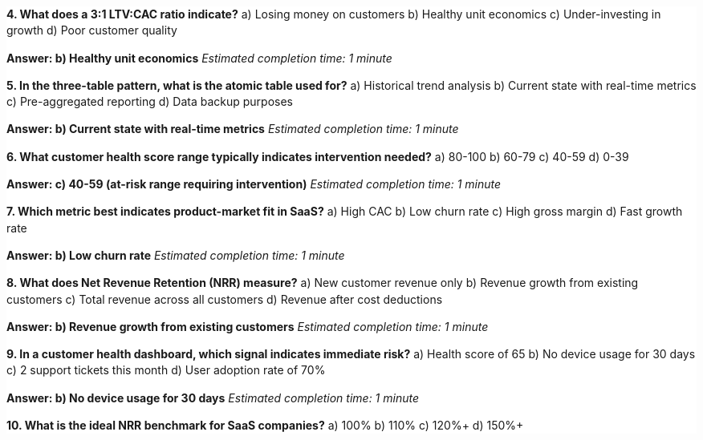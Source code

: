 **4. What does a 3:1 LTV:CAC ratio indicate?**
a) Losing money on customers
b) Healthy unit economics
c) Under-investing in growth
d) Poor customer quality

**Answer: b) Healthy unit economics**
*Estimated completion time: 1 minute*

**5. In the three-table pattern, what is the atomic table used for?**
a) Historical trend analysis
b) Current state with real-time metrics
c) Pre-aggregated reporting
d) Data backup purposes

**Answer: b) Current state with real-time metrics**
*Estimated completion time: 1 minute*

**6. What customer health score range typically indicates intervention needed?**
a) 80-100
b) 60-79
c) 40-59
d) 0-39

**Answer: c) 40-59 (at-risk range requiring intervention)**
*Estimated completion time: 1 minute*

**7. Which metric best indicates product-market fit in SaaS?**
a) High CAC
b) Low churn rate
c) High gross margin
d) Fast growth rate

**Answer: b) Low churn rate**
*Estimated completion time: 1 minute*

**8. What does Net Revenue Retention (NRR) measure?**
a) New customer revenue only
b) Revenue growth from existing customers
c) Total revenue across all customers
d) Revenue after cost deductions

**Answer: b) Revenue growth from existing customers**
*Estimated completion time: 1 minute*

**9. In a customer health dashboard, which signal indicates immediate risk?**
a) Health score of 65
b) No device usage for 30 days
c) 2 support tickets this month
d) User adoption rate of 70%

**Answer: b) No device usage for 30 days**
*Estimated completion time: 1 minute*

**10. What is the ideal NRR benchmark for SaaS companies?**
a) 100%
b) 110%
c) 120%+
d) 150%+
